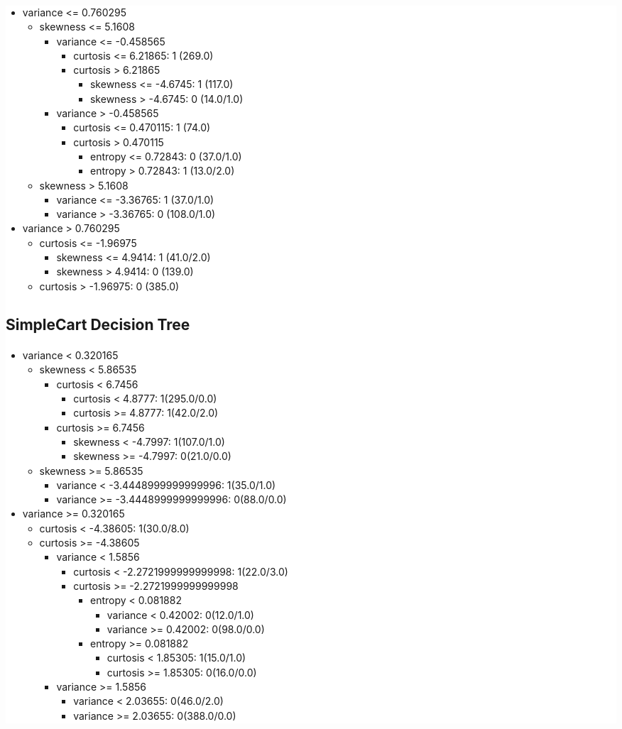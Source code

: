 * variance <= 0.760295
	* skewness <= 5.1608
		* variance <= -0.458565
			* curtosis <= 6.21865: 1 (269.0)
			* curtosis > 6.21865
				* skewness <= -4.6745: 1 (117.0)
				* skewness > -4.6745: 0 (14.0/1.0)
		* variance > -0.458565
			* curtosis <= 0.470115: 1 (74.0)
			* curtosis > 0.470115
				* entropy <= 0.72843: 0 (37.0/1.0)
				* entropy > 0.72843: 1 (13.0/2.0)
	* skewness > 5.1608
		* variance <= -3.36765: 1 (37.0/1.0)
		* variance > -3.36765: 0 (108.0/1.0)
* variance > 0.760295
	* curtosis <= -1.96975
		* skewness <= 4.9414: 1 (41.0/2.0)
		* skewness > 4.9414: 0 (139.0)
	* curtosis > -1.96975: 0 (385.0)


## SimpleCart Decision Tree

* variance < 0.320165
	* skewness < 5.86535
		* curtosis < 6.7456
			* curtosis < 4.8777: 1(295.0/0.0)
			* curtosis >= 4.8777: 1(42.0/2.0)
		* curtosis >= 6.7456
			* skewness < -4.7997: 1(107.0/1.0)
			* skewness >= -4.7997: 0(21.0/0.0)
	* skewness >= 5.86535
		* variance < -3.4448999999999996: 1(35.0/1.0)
		* variance >= -3.4448999999999996: 0(88.0/0.0)
* variance >= 0.320165
	* curtosis < -4.38605: 1(30.0/8.0)
	* curtosis >= -4.38605
		* variance < 1.5856
			* curtosis < -2.2721999999999998: 1(22.0/3.0)
			* curtosis >= -2.2721999999999998
				* entropy < 0.081882
					* variance < 0.42002: 0(12.0/1.0)
					* variance >= 0.42002: 0(98.0/0.0)
				* entropy >= 0.081882
					* curtosis < 1.85305: 1(15.0/1.0)
					* curtosis >= 1.85305: 0(16.0/0.0)
		* variance >= 1.5856
			* variance < 2.03655: 0(46.0/2.0)
			* variance >= 2.03655: 0(388.0/0.0)


